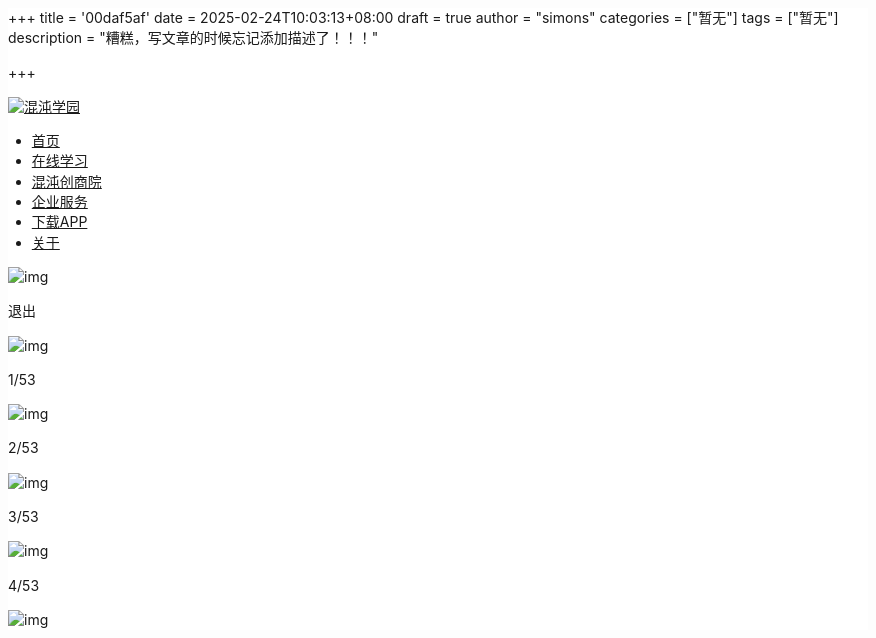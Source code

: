 +++
title = '00daf5af'
date = 2025-02-24T10:03:13+08:00
draft = true
author = "simons"
categories = ["暂无"]
tags = ["暂无"]
description = "糟糕，写文章的时候忘记添加描述了！！！"

+++

[![混沌学园](https://www.hundun.cn/logo.png)](https://www.hundun.cn/)

- [首页](https://www.hundun.cn/)
- [在线学习](https://www.hundun.cn/course)
- [混沌创商院](https://www.hundun.cn/cxsxy?from=csy_pc_top)
- [企业服务](https://b.hundun.cn/)
- [下载APP](https://www.hundun.cn/app)
- [关于](https://www.hundun.cn/about)

![img](https://yxs-web.oss-cn-beijing.aliyuncs.com/a6191fcf9748491aeb7b5d653ac3a3dd.png)

退出

<video webkit-playsinline="" playsinline="" x-webkit-airplay="" x5-playsinline="" preload="preload" autoplay="autoplay" src="blob:https://www.hundun.cn/ff4f2a1c-f732-4e12-9496-0171a2955bb6" style="box-sizing: border-box; border: 0px; --tw-border-opacity: 1; --tw-shadow: 0 0 #0000; --tw-ring-inset: var(--tw-empty, ); --tw-ring-offset-width: 0px; --tw-ring-offset-color: #fff; --tw-ring-color: rgba(59, 130, 246, 0.5); --tw-ring-offset-shadow: 0 0 #0000; --tw-ring-shadow: 0 0 #0000; display: block; vertical-align: baseline; max-width: 100%; height: 184px; margin: 0px; padding: 0px; font-style: inherit; font-variant-caps: inherit; font-weight: inherit; font-stretch: inherit; font-size: inherit; line-height: inherit; font-family: inherit; font-size-adjust: inherit; font-kerning: inherit; font-variant-alternates: inherit; font-variant-ligatures: inherit; font-variant-numeric: inherit; font-variant-east-asian: inherit; font-variant-position: inherit; font-feature-settings: inherit; font-optical-sizing: inherit; font-variation-settings: inherit; left: 164px; top: 92px; transform: translate(-50%, -50%); transform-origin: center center; border-radius: 4px; width: 328px;"></video>

![img](/Users/simons/Documents/Github/caoyang2002/static/solid/feng_wei_dong/1.png)

1/53

![img](/Users/simons/Documents/Github/caoyang2002/static/solid/feng_wei_dong/2.png)

2/53

![img](/Users/simons/Documents/Github/caoyang2002/static/solid/feng_wei_dong/3.png)

3/53

![img](/Users/simons/Documents/Github/caoyang2002/static/solid/feng_wei_dong/4.png)

4/53

![img](/Users/simons/Documents/Github/caoyang2002/static/solid/feng_wei_dong/5.png)
